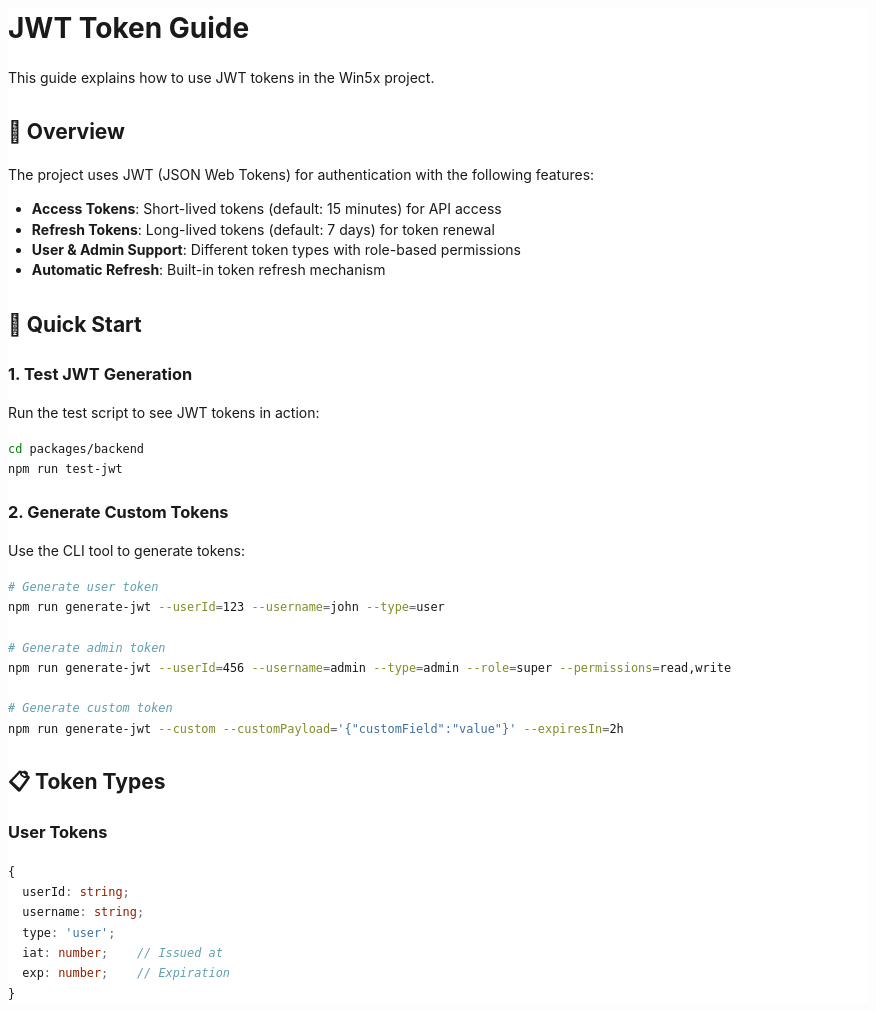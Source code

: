 # JWT Token Guide

This guide explains how to use JWT tokens in the Win5x project.

## 🔐 Overview

The project uses JWT (JSON Web Tokens) for authentication with the following features:

- **Access Tokens**: Short-lived tokens (default: 15 minutes) for API access
- **Refresh Tokens**: Long-lived tokens (default: 7 days) for token renewal
- **User & Admin Support**: Different token types with role-based permissions
- **Automatic Refresh**: Built-in token refresh mechanism

## 🚀 Quick Start

### 1. Test JWT Generation

Run the test script to see JWT tokens in action:

```bash
cd packages/backend
npm run test-jwt
```

### 2. Generate Custom Tokens

Use the CLI tool to generate tokens:

```bash
# Generate user token
npm run generate-jwt --userId=123 --username=john --type=user

# Generate admin token
npm run generate-jwt --userId=456 --username=admin --type=admin --role=super --permissions=read,write

# Generate custom token
npm run generate-jwt --custom --customPayload='{"customField":"value"}' --expiresIn=2h
```

## 📋 Token Types

### User Tokens
```typescript
{
  userId: string;
  username: string;
  type: 'user';
  iat: number;    // Issued at
  exp: number;    // Expiration
}
```
